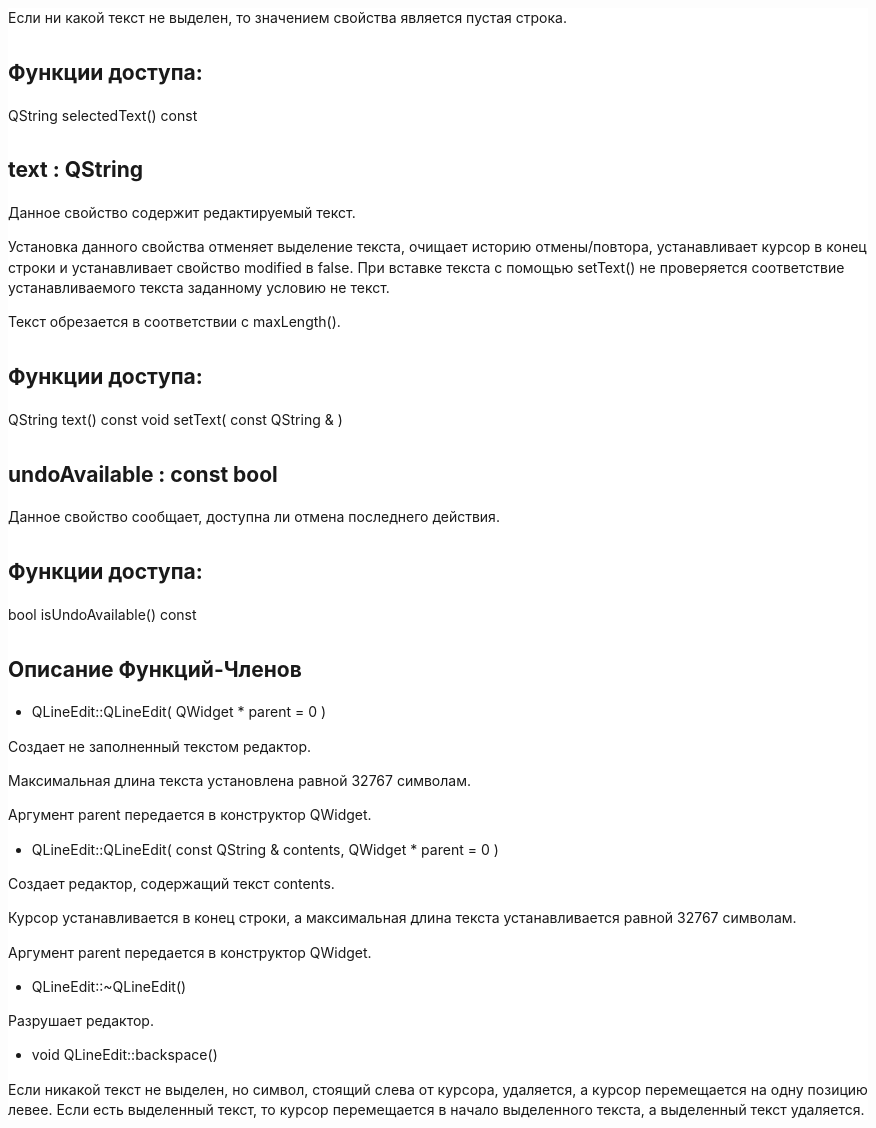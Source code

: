 Если ни какой текст не выделен, то значением свойства является пустая строка.

Функции доступа:
----------------
QString selectedText() const

text : QString
----------------
Данное свойство содержит редактируемый текст.

Установка данного свойства отменяет выделение текста, очищает историю отмены/повтора, устанавливает курсор в конец строки и устанавливает свойство modified в false. При вставке текста с помощью setText() не проверяется соответствие устанавливаемого текста заданному условию не текст.

Текст обрезается в соответствии с maxLength().

Функции доступа:
-----------------
QString text() const
void setText( const QString & )


undoAvailable : const bool
---------------------------
Данное свойство сообщает, доступна ли отмена последнего действия.

Функции доступа:
----------------
bool isUndoAvailable() const

Описание Функций-Членов
-----------------------
- QLineEdit::QLineEdit( QWidget * parent = 0 )

Создает не заполненный текстом редактор.

Максимальная длина текста установлена равной 32767 символам.

Аргумент parent передается в конструктор QWidget.


- QLineEdit::QLineEdit( const QString & contents, QWidget * parent = 0 )

Создает редактор, содержащий текст contents.

Курсор устанавливается в конец строки, а максимальная длина текста устанавливается равной 32767 символам.

Аргумент parent передается в конструктор QWidget.


- QLineEdit::~QLineEdit()

Разрушает редактор.

- void QLineEdit::backspace()

Если никакой текст не выделен, но символ, стоящий слева от курсора, удаляется, а курсор перемещается на одну позицию левее. Если есть выделенный текст, то курсор перемещается в начало выделенного текста, а выделенный текст удаляется.
